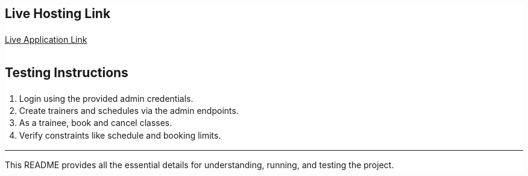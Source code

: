 ## Live Hosting Link

[Live Application Link](https://gym-management-system-henna.vercel.app/)

## Testing Instructions

1. Login using the provided admin credentials.
2. Create trainers and schedules via the admin endpoints.
3. As a trainee, book and cancel classes.
4. Verify constraints like schedule and booking limits.

---

This README provides all the essential details for understanding, running, and testing the project.
